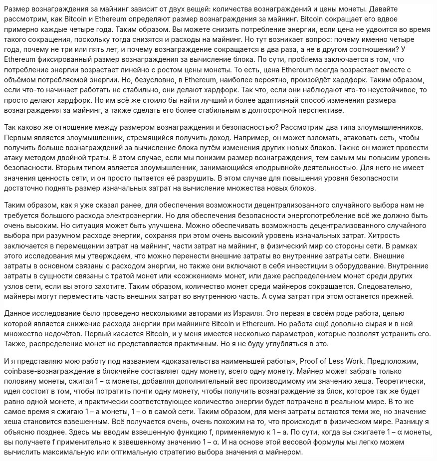 Размер вознаграждения за майнинг зависит от двух вещей: количества вознаграждений и цены монеты. Давайте рассмотрим, как Bitcoin и Ethereum определяют размер вознаграждения за майнинг. Bitcoin сокращает его вдвое примерно каждые четыре года. Таким образом. Вы можете снизить потребление энергии, если цена не удвоится во время такого сокращения, поскольку тогда снизятся и расходы на майнинг. Но тут возникает вопрос: почему именно четыре года, почему не три или пять лет, и почему вознаграждение сокращается в два раза, а не в другом соотношении? У Ethereum фиксированный размер вознаграждения за вычисление блока. По сути, проблема заключается в том, что потребление энергии возрастает линейно с ростом цены монеты. То есть, цена Ethereum всегда возрастает вместе с объёмом потребляемой энергии. Но, безусловно, в Ethereum, наиболее вероятно, произойдёт хардфорк. Таким образом, если что-то начинает работать не стабильно, они делают хардфорк. Так что, если они наблюдают что-то неустойчивое, то просто делают хардфорк. Но им всё же стоило бы найти лучший и более адаптивный способ изменения размера вознаграждения за майнинг, а также сделать его более стабильным в долгосрочной перспективе.

Так каково же отношение между размером вознаграждения и безопасностью? Рассмотрим два типа злоумышленников. Первым является злоумышленник, стремящийся получить доход. Например, он может взломать, атаковать сеть, чтобы получить больше вознаграждений за вычисление блока путём изменения других новых блоков. Также он может провести атаку методом двойной траты. В этом случае, если мы понизим размер вознаграждения, тем самым мы повысим уровень безопасности. Вторым типом является злоумышленник, занимающийся «подрывной» деятельностью. Для него не имеет значения ценность сети, и он просто пытается её разрушить. В этом случае для повышения уровня безопасности достаточно поднять размер изначальных затрат на вычисление множества новых блоков.

Таким образом, как я уже сказал ранее, для обеспечения возможности децентрализованного случайного выбора нам не требуется большого расхода электроэнергии. Но для обеспечения безопасности энергопотребление всё же должно быть очень высоким. Но ситуация может быть улучшена. Можно обеспечивать возможность децентрализованного случайного выбора при разумном расходе энергии, сохраняя при этом очень высокий уровень изначальных затрат. Хитрость заключается в перемещении затрат на майнинг, части затрат на майнинг, в физический мир со стороны сети. В рамках этого исследования мы утверждаем, что можно перенести внешние затраты во внутренние затраты сети. Внешние затраты в основном связаны с расходом энергии, но также они включают в себя инвестиции в оборудование. Внутренние затраты в сущности связаны с тратой монет или «сожжением» монет, или даже распределением монет среди других узлов сети, если вы этого захотите. Таким образом, количество монет среди майнеров сокращается. Следовательно, майнеры могут переместить часть внешних затрат во внутреннюю часть. А сума затрат при этом останется прежней.

Данное исследование было проведено несколькими авторами из Израиля. Это первая в своём роде работа, целью которой является снижение расхода энергии при майнинге Bitcoin и Ethereum. Но работа ещё довольно сырая и в ней множество недочётов. Первый касается Bitcoin, и у меня имеется несколько параметров, которые позволят устранить его. Также, распределение монет не представляется практичным. Но я не буду углубляться в это.

И я представляю мою работу под названием «доказательства наименьшей работы», Proof of Less Work. Предположим, coinbase-вознаграждение в блокчейне составляет одну монету, всего одну монету. Майнер может забрать только половину монеты, сжигая 1 – α монеты, добавляя дополнительный вес производимому им значению хеша. Теоретически, идея состоит в том, чтобы потратить почти одну монету, чтобы получить вознаграждение за блок, которое так же будет равно одной монете, и практически соответствующее количество энергии будет потрачено в реальном мире. В то же самое время я сжигаю 1 – a монеты, 1 – α в самой сети. Таким образом, для меня затраты остаются теми же, но значение хеша становится взвешенным. Всё получается очень, очень похожим на то, что происходит в физическом мире. Разницу я объясню позднее. Здесь мы вводим взвешенную функцию f, применяемую к 1 – a. По сути, когда вы сжигаете 1 – α монеты, вы получаете f применительно к взвешенному значению 1 – α. И на основе этой весовой формулы мы легко можем вычислить максимальную или оптимальную стратегию выбора значения α майнером.
